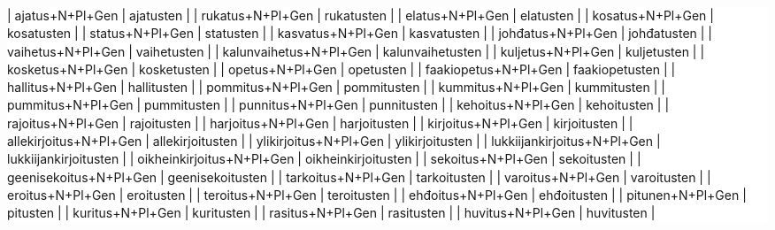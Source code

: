 | ajatus+N+Pl+Gen                     | ajatusten                       |
| rukatus+N+Pl+Gen                    | rukatusten                      |
| elatus+N+Pl+Gen                     | elatusten                       |
| kosatus+N+Pl+Gen                    | kosatusten                      |
| status+N+Pl+Gen                     | statusten                       |
| kasvatus+N+Pl+Gen                   | kasvatusten                     |
| johđatus+N+Pl+Gen                   | johđatusten                     |
| vaihetus+N+Pl+Gen                   | vaihetusten                     |
| kalunvaihetus+N+Pl+Gen              | kalunvaihetusten                |
| kuljetus+N+Pl+Gen                   | kuljetusten                     |
| kosketus+N+Pl+Gen                   | kosketusten                     |
| opetus+N+Pl+Gen                     | opetusten                       |
| faakiopetus+N+Pl+Gen                | faakiopetusten                  |
| hallitus+N+Pl+Gen                   | hallitusten                     |
| pommitus+N+Pl+Gen                   | pommitusten                     |
| kummitus+N+Pl+Gen                   | kummitusten                     |
| pummitus+N+Pl+Gen                   | pummitusten                     |
| punnitus+N+Pl+Gen                   | punnitusten                     |
| kehoitus+N+Pl+Gen                   | kehoitusten                     |
| rajoitus+N+Pl+Gen                   | rajoitusten                     |
| harjoitus+N+Pl+Gen                  | harjoitusten                    |
| kirjoitus+N+Pl+Gen                  | kirjoitusten                    |
| allekirjoitus+N+Pl+Gen              | allekirjoitusten                |
| ylikirjoitus+N+Pl+Gen               | ylikirjoitusten                 |
| lukkiijankirjoitus+N+Pl+Gen         | lukkiijankirjoitusten           |
| oikheinkirjoitus+N+Pl+Gen           | oikheinkirjoitusten             |
| sekoitus+N+Pl+Gen                   | sekoitusten                     |
| geenisekoitus+N+Pl+Gen              | geenisekoitusten                |
| tarkoitus+N+Pl+Gen                  | tarkoitusten                    |
| varoitus+N+Pl+Gen                   | varoitusten                     |
| eroitus+N+Pl+Gen                    | eroitusten                      |
| teroitus+N+Pl+Gen                   | teroitusten                     |
| ehđoitus+N+Pl+Gen                   | ehđoitusten                     |
| pitunen+N+Pl+Gen                    | pitusten                        |
| kuritus+N+Pl+Gen                    | kuritusten                      |
| rasitus+N+Pl+Gen                    | rasitusten                      |
| huvitus+N+Pl+Gen                    | huvitusten                      |